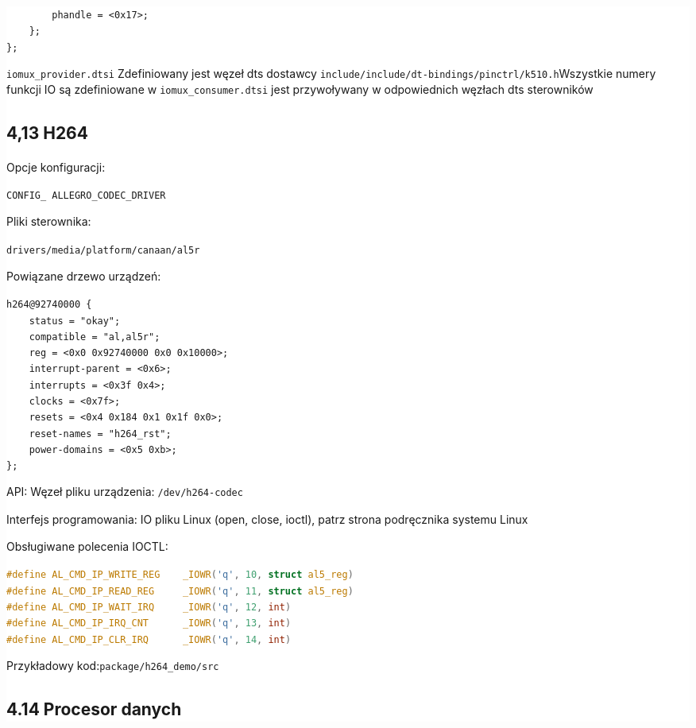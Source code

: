```text
        phandle = <0x17>;
    };
};
```

`iomux_provider.dtsi` Zdefiniowany jest węzeł dts dostawcy
`include/include/dt-bindings/pinctrl/k510.h`Wszystkie numery funkcji IO są zdefiniowane w
`iomux_consumer.dtsi`<a0> jest przywoływany w odpowiednich węzłach dts sterowników

## 4,13 H264

Opcje konfiguracji:

```shell
CONFIG_ ALLEGRO_CODEC_DRIVER
```

Pliki sterownika:

```shell
drivers/media/platform/canaan/al5r
```

Powiązane drzewo urządzeń:

```text
h264@92740000 {
    status = "okay";
    compatible = "al,al5r";
    reg = <0x0 0x92740000 0x0 0x10000>;
    interrupt-parent = <0x6>;
    interrupts = <0x3f 0x4>;
    clocks = <0x7f>;
    resets = <0x4 0x184 0x1 0x1f 0x0>;
    reset-names = "h264_rst";
    power-domains = <0x5 0xb>;
};
```

API: Węzeł pliku urządzenia: `/dev/h264-codec`

Interfejs programowania: IO pliku Linux (open, close, ioctl), patrz strona podręcznika systemu Linux

Obsługiwane polecenia IOCTL:

```c
#define AL_CMD_IP_WRITE_REG    _IOWR('q', 10, struct al5_reg)
#define AL_CMD_IP_READ_REG     _IOWR('q', 11, struct al5_reg)
#define AL_CMD_IP_WAIT_IRQ     _IOWR('q', 12, int)
#define AL_CMD_IP_IRQ_CNT      _IOWR('q', 13, int)
#define AL_CMD_IP_CLR_IRQ      _IOWR('q', 14, int)
```

Przykładowy kod:`package/h264_demo/src`

## 4.14 Procesor danych
